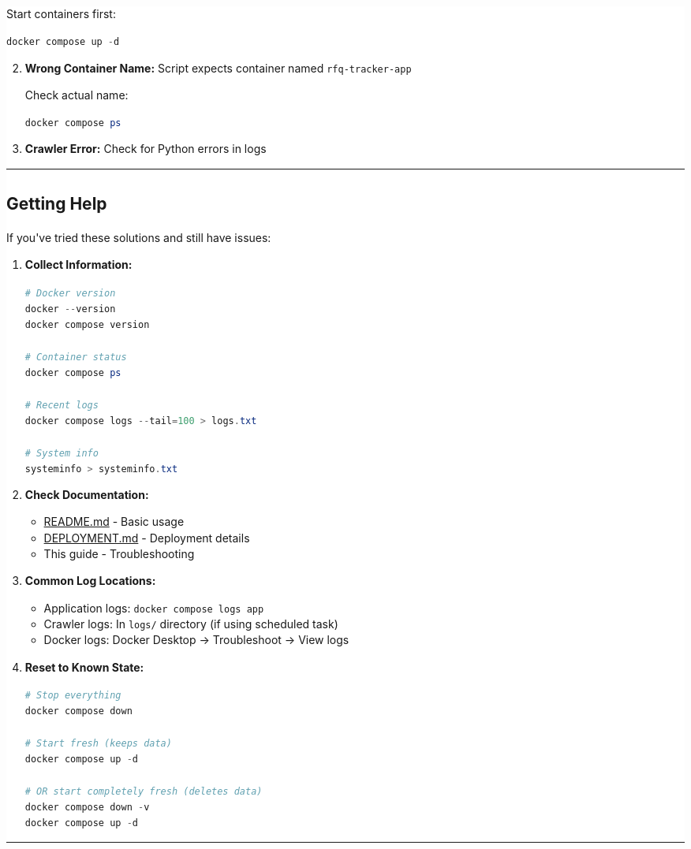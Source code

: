    Start containers first:
   ```powershell
   docker compose up -d
   ```

2. **Wrong Container Name:**
   Script expects container named `rfq-tracker-app`

   Check actual name:
   ```powershell
   docker compose ps
   ```

3. **Crawler Error:**
   Check for Python errors in logs

---

## Getting Help

If you've tried these solutions and still have issues:

1. **Collect Information:**
   ```powershell
   # Docker version
   docker --version
   docker compose version

   # Container status
   docker compose ps

   # Recent logs
   docker compose logs --tail=100 > logs.txt

   # System info
   systeminfo > systeminfo.txt
   ```

2. **Check Documentation:**
   - [README.md](README.md) - Basic usage
   - [DEPLOYMENT.md](DEPLOYMENT.md) - Deployment details
   - This guide - Troubleshooting

3. **Common Log Locations:**
   - Application logs: `docker compose logs app`
   - Crawler logs: In `logs/` directory (if using scheduled task)
   - Docker logs: Docker Desktop → Troubleshoot → View logs

4. **Reset to Known State:**
   ```powershell
   # Stop everything
   docker compose down

   # Start fresh (keeps data)
   docker compose up -d

   # OR start completely fresh (deletes data)
   docker compose down -v
   docker compose up -d
   ```

---